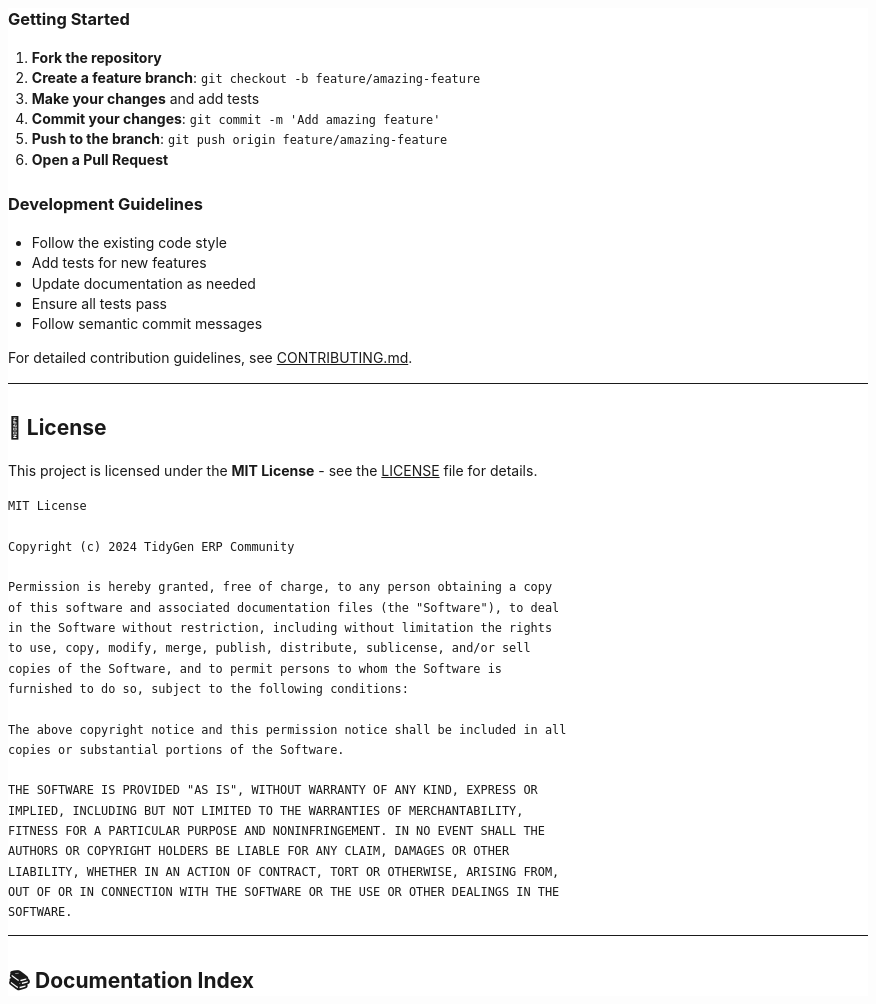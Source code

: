 ### **Getting Started**
1. **Fork the repository**
2. **Create a feature branch**: `git checkout -b feature/amazing-feature`
3. **Make your changes** and add tests
4. **Commit your changes**: `git commit -m 'Add amazing feature'`
5. **Push to the branch**: `git push origin feature/amazing-feature`
6. **Open a Pull Request**

### **Development Guidelines**
- Follow the existing code style
- Add tests for new features
- Update documentation as needed
- Ensure all tests pass
- Follow semantic commit messages

For detailed contribution guidelines, see [CONTRIBUTING.md](CONTRIBUTING.md).

---

## 📄 License

This project is licensed under the **MIT License** - see the [LICENSE](LICENSE) file for details.

```
MIT License

Copyright (c) 2024 TidyGen ERP Community

Permission is hereby granted, free of charge, to any person obtaining a copy
of this software and associated documentation files (the "Software"), to deal
in the Software without restriction, including without limitation the rights
to use, copy, modify, merge, publish, distribute, sublicense, and/or sell
copies of the Software, and to permit persons to whom the Software is
furnished to do so, subject to the following conditions:

The above copyright notice and this permission notice shall be included in all
copies or substantial portions of the Software.

THE SOFTWARE IS PROVIDED "AS IS", WITHOUT WARRANTY OF ANY KIND, EXPRESS OR
IMPLIED, INCLUDING BUT NOT LIMITED TO THE WARRANTIES OF MERCHANTABILITY,
FITNESS FOR A PARTICULAR PURPOSE AND NONINFRINGEMENT. IN NO EVENT SHALL THE
AUTHORS OR COPYRIGHT HOLDERS BE LIABLE FOR ANY CLAIM, DAMAGES OR OTHER
LIABILITY, WHETHER IN AN ACTION OF CONTRACT, TORT OR OTHERWISE, ARISING FROM,
OUT OF OR IN CONNECTION WITH THE SOFTWARE OR THE USE OR OTHER DEALINGS IN THE
SOFTWARE.
```

---

## 📚 Documentation Index
